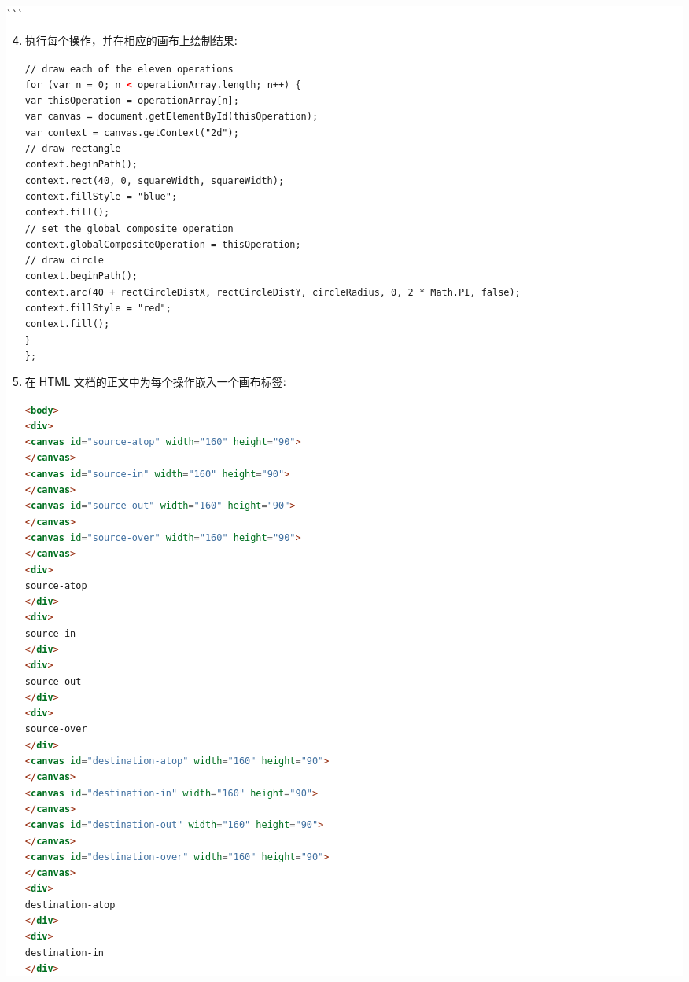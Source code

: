     ```

4.  执行每个操作，并在相应的画布上绘制结果:

    ```html
    // draw each of the eleven operations
    for (var n = 0; n < operationArray.length; n++) {
    var thisOperation = operationArray[n];
    var canvas = document.getElementById(thisOperation);
    var context = canvas.getContext("2d");
    // draw rectangle
    context.beginPath();
    context.rect(40, 0, squareWidth, squareWidth);
    context.fillStyle = "blue";
    context.fill();
    // set the global composite operation
    context.globalCompositeOperation = thisOperation;
    // draw circle
    context.beginPath();
    context.arc(40 + rectCircleDistX, rectCircleDistY, circleRadius, 0, 2 * Math.PI, false);
    context.fillStyle = "red";
    context.fill();
    }
    };

    ```

5.  在 HTML 文档的正文中为每个操作嵌入一个画布标签:

    ```html
    <body>
    <div>
    <canvas id="source-atop" width="160" height="90">
    </canvas>
    <canvas id="source-in" width="160" height="90">
    </canvas>
    <canvas id="source-out" width="160" height="90">
    </canvas>
    <canvas id="source-over" width="160" height="90">
    </canvas>
    <div>
    source-atop
    </div>
    <div>
    source-in
    </div>
    <div>
    source-out
    </div>
    <div>
    source-over
    </div>
    <canvas id="destination-atop" width="160" height="90">
    </canvas>
    <canvas id="destination-in" width="160" height="90">
    </canvas>
    <canvas id="destination-out" width="160" height="90">
    </canvas>
    <canvas id="destination-over" width="160" height="90">
    </canvas>
    <div>
    destination-atop
    </div>
    <div>
    destination-in
    </div>